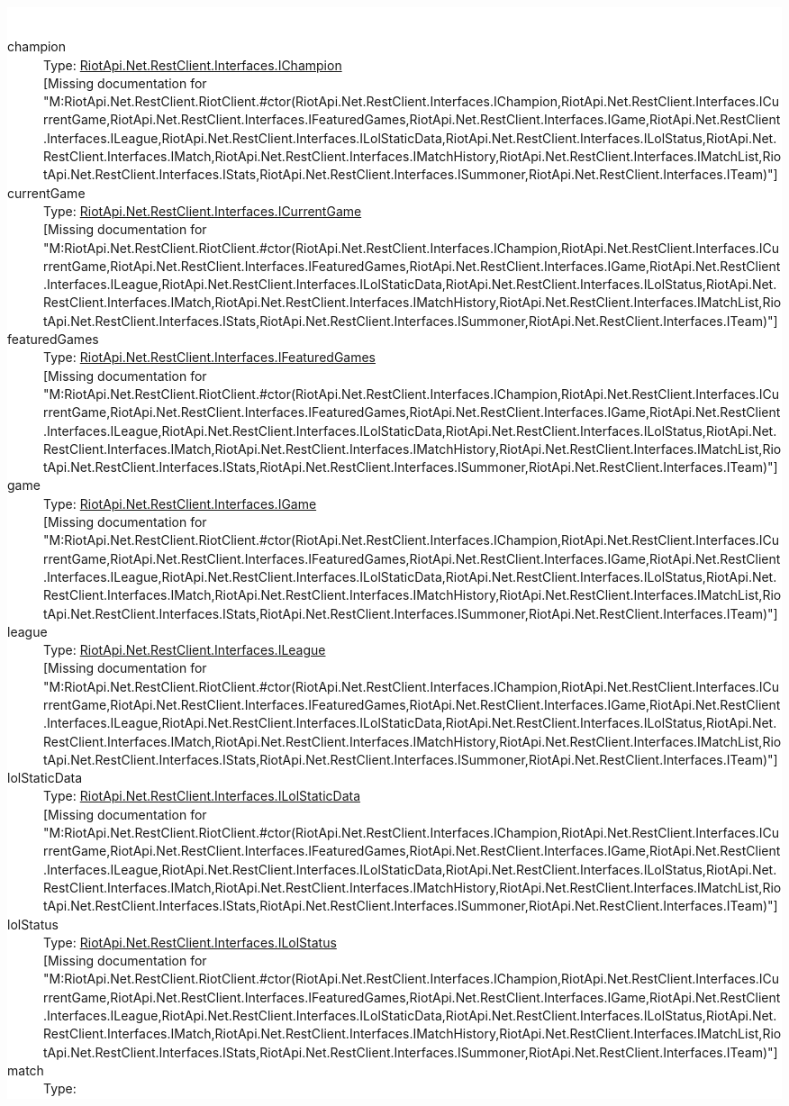 &nbsp;<dl><dt>champion</dt><dd>Type: <a href="83a91f7c-130f-24f1-8fca-60b85f120bb3">RiotApi.Net.RestClient.Interfaces.IChampion</a><br />\[Missing <param name="champion"/> documentation for "M:RiotApi.Net.RestClient.RiotClient.#ctor(RiotApi.Net.RestClient.Interfaces.IChampion,RiotApi.Net.RestClient.Interfaces.ICurrentGame,RiotApi.Net.RestClient.Interfaces.IFeaturedGames,RiotApi.Net.RestClient.Interfaces.IGame,RiotApi.Net.RestClient.Interfaces.ILeague,RiotApi.Net.RestClient.Interfaces.ILolStaticData,RiotApi.Net.RestClient.Interfaces.ILolStatus,RiotApi.Net.RestClient.Interfaces.IMatch,RiotApi.Net.RestClient.Interfaces.IMatchHistory,RiotApi.Net.RestClient.Interfaces.IMatchList,RiotApi.Net.RestClient.Interfaces.IStats,RiotApi.Net.RestClient.Interfaces.ISummoner,RiotApi.Net.RestClient.Interfaces.ITeam)"\]</dd><dt>currentGame</dt><dd>Type: <a href="e3151200-bf88-bec4-34eb-b72b3943ebb5">RiotApi.Net.RestClient.Interfaces.ICurrentGame</a><br />\[Missing <param name="currentGame"/> documentation for "M:RiotApi.Net.RestClient.RiotClient.#ctor(RiotApi.Net.RestClient.Interfaces.IChampion,RiotApi.Net.RestClient.Interfaces.ICurrentGame,RiotApi.Net.RestClient.Interfaces.IFeaturedGames,RiotApi.Net.RestClient.Interfaces.IGame,RiotApi.Net.RestClient.Interfaces.ILeague,RiotApi.Net.RestClient.Interfaces.ILolStaticData,RiotApi.Net.RestClient.Interfaces.ILolStatus,RiotApi.Net.RestClient.Interfaces.IMatch,RiotApi.Net.RestClient.Interfaces.IMatchHistory,RiotApi.Net.RestClient.Interfaces.IMatchList,RiotApi.Net.RestClient.Interfaces.IStats,RiotApi.Net.RestClient.Interfaces.ISummoner,RiotApi.Net.RestClient.Interfaces.ITeam)"\]</dd><dt>featuredGames</dt><dd>Type: <a href="78d4e573-8953-8843-ff54-4d82db783b45">RiotApi.Net.RestClient.Interfaces.IFeaturedGames</a><br />\[Missing <param name="featuredGames"/> documentation for "M:RiotApi.Net.RestClient.RiotClient.#ctor(RiotApi.Net.RestClient.Interfaces.IChampion,RiotApi.Net.RestClient.Interfaces.ICurrentGame,RiotApi.Net.RestClient.Interfaces.IFeaturedGames,RiotApi.Net.RestClient.Interfaces.IGame,RiotApi.Net.RestClient.Interfaces.ILeague,RiotApi.Net.RestClient.Interfaces.ILolStaticData,RiotApi.Net.RestClient.Interfaces.ILolStatus,RiotApi.Net.RestClient.Interfaces.IMatch,RiotApi.Net.RestClient.Interfaces.IMatchHistory,RiotApi.Net.RestClient.Interfaces.IMatchList,RiotApi.Net.RestClient.Interfaces.IStats,RiotApi.Net.RestClient.Interfaces.ISummoner,RiotApi.Net.RestClient.Interfaces.ITeam)"\]</dd><dt>game</dt><dd>Type: <a href="1fd6eaa9-3909-abde-f0cc-fc09c9b0c032">RiotApi.Net.RestClient.Interfaces.IGame</a><br />\[Missing <param name="game"/> documentation for "M:RiotApi.Net.RestClient.RiotClient.#ctor(RiotApi.Net.RestClient.Interfaces.IChampion,RiotApi.Net.RestClient.Interfaces.ICurrentGame,RiotApi.Net.RestClient.Interfaces.IFeaturedGames,RiotApi.Net.RestClient.Interfaces.IGame,RiotApi.Net.RestClient.Interfaces.ILeague,RiotApi.Net.RestClient.Interfaces.ILolStaticData,RiotApi.Net.RestClient.Interfaces.ILolStatus,RiotApi.Net.RestClient.Interfaces.IMatch,RiotApi.Net.RestClient.Interfaces.IMatchHistory,RiotApi.Net.RestClient.Interfaces.IMatchList,RiotApi.Net.RestClient.Interfaces.IStats,RiotApi.Net.RestClient.Interfaces.ISummoner,RiotApi.Net.RestClient.Interfaces.ITeam)"\]</dd><dt>league</dt><dd>Type: <a href="f4feab45-6453-d761-cffb-cc231a5a7b28">RiotApi.Net.RestClient.Interfaces.ILeague</a><br />\[Missing <param name="league"/> documentation for "M:RiotApi.Net.RestClient.RiotClient.#ctor(RiotApi.Net.RestClient.Interfaces.IChampion,RiotApi.Net.RestClient.Interfaces.ICurrentGame,RiotApi.Net.RestClient.Interfaces.IFeaturedGames,RiotApi.Net.RestClient.Interfaces.IGame,RiotApi.Net.RestClient.Interfaces.ILeague,RiotApi.Net.RestClient.Interfaces.ILolStaticData,RiotApi.Net.RestClient.Interfaces.ILolStatus,RiotApi.Net.RestClient.Interfaces.IMatch,RiotApi.Net.RestClient.Interfaces.IMatchHistory,RiotApi.Net.RestClient.Interfaces.IMatchList,RiotApi.Net.RestClient.Interfaces.IStats,RiotApi.Net.RestClient.Interfaces.ISummoner,RiotApi.Net.RestClient.Interfaces.ITeam)"\]</dd><dt>lolStaticData</dt><dd>Type: <a href="aa83650f-f275-e38f-8f62-14b2064f0eac">RiotApi.Net.RestClient.Interfaces.ILolStaticData</a><br />\[Missing <param name="lolStaticData"/> documentation for "M:RiotApi.Net.RestClient.RiotClient.#ctor(RiotApi.Net.RestClient.Interfaces.IChampion,RiotApi.Net.RestClient.Interfaces.ICurrentGame,RiotApi.Net.RestClient.Interfaces.IFeaturedGames,RiotApi.Net.RestClient.Interfaces.IGame,RiotApi.Net.RestClient.Interfaces.ILeague,RiotApi.Net.RestClient.Interfaces.ILolStaticData,RiotApi.Net.RestClient.Interfaces.ILolStatus,RiotApi.Net.RestClient.Interfaces.IMatch,RiotApi.Net.RestClient.Interfaces.IMatchHistory,RiotApi.Net.RestClient.Interfaces.IMatchList,RiotApi.Net.RestClient.Interfaces.IStats,RiotApi.Net.RestClient.Interfaces.ISummoner,RiotApi.Net.RestClient.Interfaces.ITeam)"\]</dd><dt>lolStatus</dt><dd>Type: <a href="0a599e90-b736-a129-7df4-4e4e78c5ac27">RiotApi.Net.RestClient.Interfaces.ILolStatus</a><br />\[Missing <param name="lolStatus"/> documentation for "M:RiotApi.Net.RestClient.RiotClient.#ctor(RiotApi.Net.RestClient.Interfaces.IChampion,RiotApi.Net.RestClient.Interfaces.ICurrentGame,RiotApi.Net.RestClient.Interfaces.IFeaturedGames,RiotApi.Net.RestClient.Interfaces.IGame,RiotApi.Net.RestClient.Interfaces.ILeague,RiotApi.Net.RestClient.Interfaces.ILolStaticData,RiotApi.Net.RestClient.Interfaces.ILolStatus,RiotApi.Net.RestClient.Interfaces.IMatch,RiotApi.Net.RestClient.Interfaces.IMatchHistory,RiotApi.Net.RestClient.Interfaces.IMatchList,RiotApi.Net.RestClient.Interfaces.IStats,RiotApi.Net.RestClient.Interfaces.ISummoner,RiotApi.Net.RestClient.Interfaces.ITeam)"\]</dd><dt>match</dt><dd>Type: